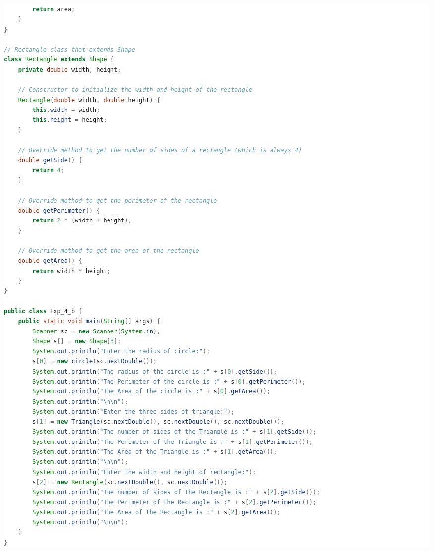 ```java
        return area;
    }
}

// Rectangle class that extends Shape
class Rectangle extends Shape {
    private double width, height;

    // Constructor to initialize the width and height of the rectangle
    Rectangle(double width, double height) {
        this.width = width;
        this.height = height;
    }

    // Override method to get the number of sides of a rectangle (which is always 4)
    double getSide() {
        return 4;
    }

    // Override method to get the perimeter of the rectangle
    double getPerimeter() {
        return 2 * (width + height);
    }

    // Override method to get the area of the rectangle
    double getArea() {
        return width * height;
    }
}

public class Exp_4_b {
    public static void main(String[] args) {
        Scanner sc = new Scanner(System.in);
        Shape s[] = new Shape[3];
        System.out.println("Enter the radius of circle:");
        s[0] = new circle(sc.nextDouble());
        System.out.println("The radius of the circle is :" + s[0].getSide());
        System.out.println("The Perimeter of the circle is :" + s[0].getPerimeter());
        System.out.println("The Area of the circle is :" + s[0].getArea());
        System.out.println("\n\n");
        System.out.println("Enter the three sides of triangle:");
        s[1] = new Triangle(sc.nextDouble(), sc.nextDouble(), sc.nextDouble());
        System.out.println("The number of sides of the Triangle is :" + s[1].getSide());
        System.out.println("The Perimeter of the Triangle is :" + s[1].getPerimeter());
        System.out.println("The Area of the Triangle is :" + s[1].getArea());
        System.out.println("\n\n");
        System.out.println("Enter the width and height of rectangle:");
        s[2] = new Rectangle(sc.nextDouble(), sc.nextDouble());
        System.out.println("The number of sides of the Rectangle is :" + s[2].getSide());
        System.out.println("The Perimeter of the Rectangle is :" + s[2].getPerimeter());
        System.out.println("The Area of the Rectangle is :" + s[2].getArea());
        System.out.println("\n\n");
    }
}
```
